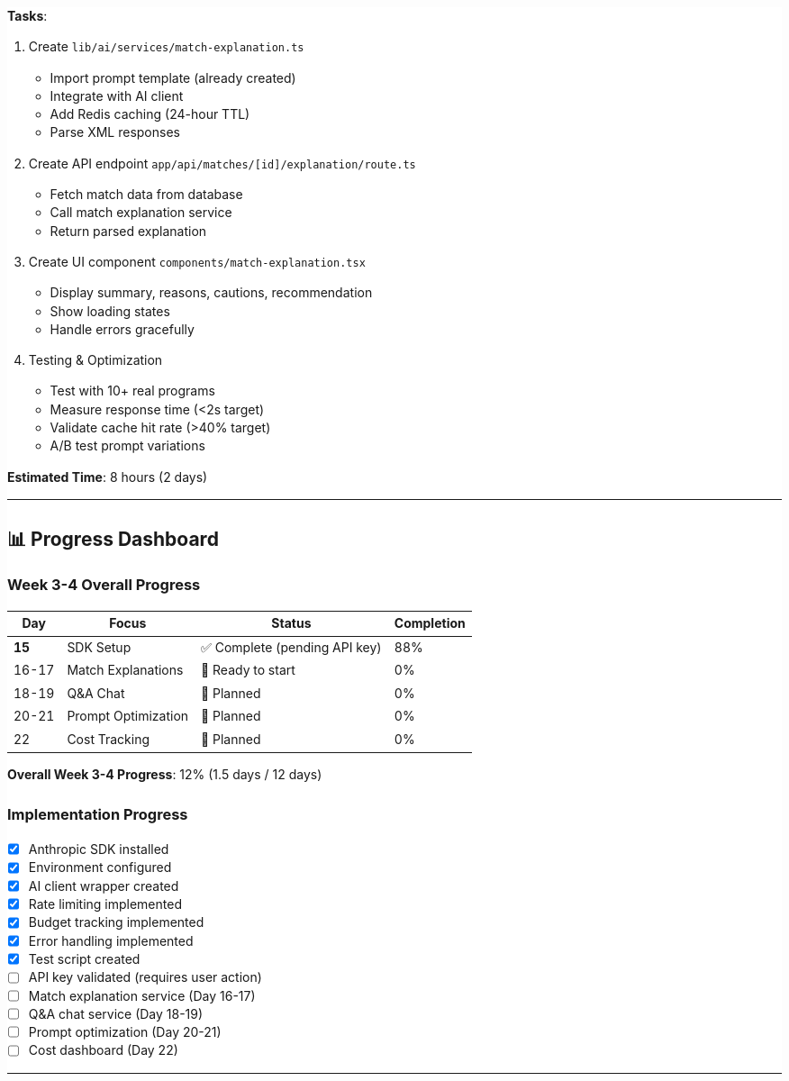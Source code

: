 **Tasks**:
1. Create `lib/ai/services/match-explanation.ts`
   - Import prompt template (already created)
   - Integrate with AI client
   - Add Redis caching (24-hour TTL)
   - Parse XML responses

2. Create API endpoint `app/api/matches/[id]/explanation/route.ts`
   - Fetch match data from database
   - Call match explanation service
   - Return parsed explanation

3. Create UI component `components/match-explanation.tsx`
   - Display summary, reasons, cautions, recommendation
   - Show loading states
   - Handle errors gracefully

4. Testing & Optimization
   - Test with 10+ real programs
   - Measure response time (<2s target)
   - Validate cache hit rate (>40% target)
   - A/B test prompt variations

**Estimated Time**: 8 hours (2 days)

---

## 📊 Progress Dashboard

### Week 3-4 Overall Progress
| Day | Focus | Status | Completion |
|-----|-------|--------|------------|
| **15** | SDK Setup | ✅ Complete (pending API key) | 88% |
| 16-17 | Match Explanations | 🔵 Ready to start | 0% |
| 18-19 | Q&A Chat | 🔵 Planned | 0% |
| 20-21 | Prompt Optimization | 🔵 Planned | 0% |
| 22 | Cost Tracking | 🔵 Planned | 0% |

**Overall Week 3-4 Progress**: 12% (1.5 days / 12 days)

### Implementation Progress
- [x] Anthropic SDK installed
- [x] Environment configured
- [x] AI client wrapper created
- [x] Rate limiting implemented
- [x] Budget tracking implemented
- [x] Error handling implemented
- [x] Test script created
- [ ] API key validated (requires user action)
- [ ] Match explanation service (Day 16-17)
- [ ] Q&A chat service (Day 18-19)
- [ ] Prompt optimization (Day 20-21)
- [ ] Cost dashboard (Day 22)

---
